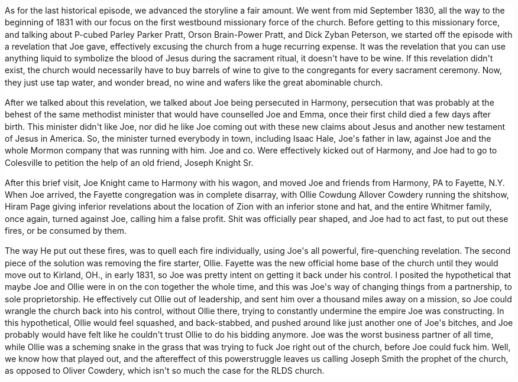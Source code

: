 As for the last historical episode, we advanced the storyline a fair
amount. We went from mid September 1830, all the way to the beginning of
1831 with our focus on the first westbound missionary force of the
church. Before getting to this missionary force, and talking about
P-cubed Parley Parker Pratt, Orson Brain-Power Pratt, and Dick Zyban
Peterson, we started off the episode with a revelation that Joe gave,
effectively excusing the church from a huge recurring expense. It was
the revelation that you can use anything liquid to symbolize the blood
of Jesus during the sacrament ritual, it doesn\'t have to be wine. If
this revelation didn\'t exist, the church would necessarily have to buy
barrels of wine to give to the congregants for every sacrament ceremony.
Now, they just use tap water, and wonder bread, no wine and wafers like
the great abominable church.

After we talked about this revelation, we talked about Joe being
persecuted in Harmony, persecution that was probably at the behest of
the same methodist minister that would have counselled Joe and Emma,
once their first child died a few days after birth. This minister
didn\'t like Joe, nor did he like Joe coming out with these new claims
about Jesus and another new testament of Jesus in America. So, the
minister turned everybody in town, including Isaac Hale, Joe\'s father
in law, against Joe and the whole Mormon company that was running with
him. Joe and co. Were effectively kicked out of Harmony, and Joe had to
go to Colesville to petition the help of an old friend, Joseph Knight
Sr.

After this brief visit, Joe Knight came to Harmony with his wagon, and
moved Joe and friends from Harmony, PA to Fayette, N.Y. When Joe
arrived, the Fayette congregation was in complete disarray, with Ollie
Cowdung Allover Cowdery running the shitshow, Hiram Page giving inferior
revelations about the location of Zion with an inferior stone and hat,
and the entire Whitmer family, once again, turned against Joe, calling
him a false profit. Shit was officially pear shaped, and Joe had to act
fast, to put out these fires, or be consumed by them.

The way He put out these fires, was to quell each fire individually,
using Joe\'s all powerful, fire-quenching revelation. The second piece
of the solution was removing the fire starter, Ollie. Fayette was the
new official home base of the church until they would move out to
Kirland, OH., in early 1831, so Joe was pretty intent on getting it back
under his control. I posited the hypothetical that maybe Joe and Ollie
were in on the con together the whole time, and this was Joe\'s way of
changing things from a partnership, to sole proprietorship. He
effectively cut Ollie out of leadership, and sent him over a thousand
miles away on a mission, so Joe could wrangle the church back into his
control, without Ollie there, trying to constantly undermine the empire
Joe was constructing. In this hypothetical, Ollie would feel squashed,
and back-stabbed, and pushed around like just another one of Joe\'s
bitches, and Joe probably would have felt like he couldn\'t trust Ollie
to do his bidding anymore. Joe was the worst business partner of all
time, while Ollie was a scheming snake in the grass that was trying to
fuck Joe right out of the church, before Joe could fuck him. Well, we
know how that played out, and the aftereffect of this powerstruggle
leaves us calling Joseph Smith the prophet of the church, as opposed to
Oliver Cowdery, which isn\'t so much the case for the RLDS church.
